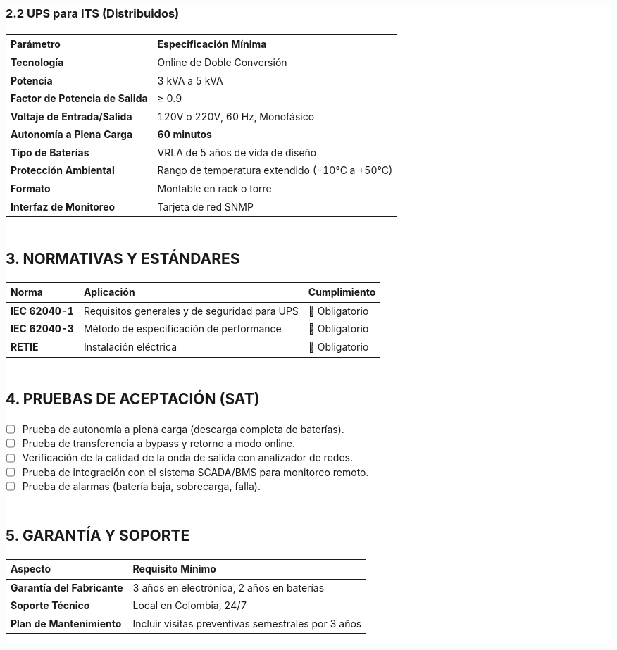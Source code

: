 ### 2.2 UPS para ITS (Distribuidos)

| Parámetro | Especificación Mínima |
|:----------|:----------------------|
| **Tecnología** | Online de Doble Conversión |
| **Potencia** | 3 kVA a 5 kVA |
| **Factor de Potencia de Salida** | ≥ 0.9 |
| **Voltaje de Entrada/Salida** | 120V o 220V, 60 Hz, Monofásico |
| **Autonomía a Plena Carga** | **60 minutos** |
| **Tipo de Baterías** | VRLA de 5 años de vida de diseño |
| **Protección Ambiental** | Rango de temperatura extendido (-10°C a +50°C) |
| **Formato** | Montable en rack o torre |
| **Interfaz de Monitoreo** | Tarjeta de red SNMP |

---

## 3. NORMATIVAS Y ESTÁNDARES

| Norma | Aplicación | Cumplimiento |
|:------|:------------|:--------------|
| **IEC 62040-1** | Requisitos generales y de seguridad para UPS | 🔴 Obligatorio |
| **IEC 62040-3** | Método de especificación de performance | 🔴 Obligatorio |
| **RETIE** | Instalación eléctrica | 🔴 Obligatorio |

---

## 4. PRUEBAS DE ACEPTACIÓN (SAT)

- [ ] Prueba de autonomía a plena carga (descarga completa de baterías).
- [ ] Prueba de transferencia a bypass y retorno a modo online.
- [ ] Verificación de la calidad de la onda de salida con analizador de redes.
- [ ] Prueba de integración con el sistema SCADA/BMS para monitoreo remoto.
- [ ] Prueba de alarmas (batería baja, sobrecarga, falla).

---

## 5. GARANTÍA Y SOPORTE

| Aspecto | Requisito Mínimo |
|:--------|:-------------------|
| **Garantía del Fabricante** | 3 años en electrónica, 2 años en baterías |
| **Soporte Técnico** | Local en Colombia, 24/7 |
| **Plan de Mantenimiento** | Incluir visitas preventivas semestrales por 3 años |

---